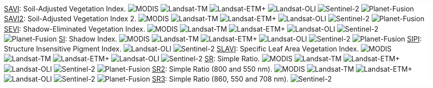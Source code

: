 <tr><td width="50%"><a href="https://doi.org/10.1016/0034-4257(88)90106-X" target="_blank">SAVI</a>: Soil-Adjusted Vegetation Index.</td><td width="50%"> <img src="https://img.shields.io/badge/-MODIS-green?style=flat-square" alt="MODIS">  <img src="https://img.shields.io/badge/-Landsat%20TM-blueviolet?style=flat-square" alt="Landsat-TM">  <img src="https://img.shields.io/badge/-Landsat%20ETM+-purple?style=flat-square" alt="Landsat-ETM+">  <img src="https://img.shields.io/badge/-Landsat%20OLI-blue?style=flat-square" alt="Landsat-OLI">  <img src="https://img.shields.io/badge/-Sentinel%202-red?style=flat-square" alt="Sentinel-2">  <img src="https://img.shields.io/badge/-Planet%20Fusion-yellow?style=flat-square" alt="Planet-Fusion"> </td></tr>
<tr><td width="50%"><a href="https://doi.org/10.1080/01431169008955053" target="_blank">SAVI2</a>: Soil-Adjusted Vegetation Index 2.</td><td width="50%"> <img src="https://img.shields.io/badge/-MODIS-green?style=flat-square" alt="MODIS">  <img src="https://img.shields.io/badge/-Landsat%20TM-blueviolet?style=flat-square" alt="Landsat-TM">  <img src="https://img.shields.io/badge/-Landsat%20ETM+-purple?style=flat-square" alt="Landsat-ETM+">  <img src="https://img.shields.io/badge/-Landsat%20OLI-blue?style=flat-square" alt="Landsat-OLI">  <img src="https://img.shields.io/badge/-Sentinel%202-red?style=flat-square" alt="Sentinel-2">  <img src="https://img.shields.io/badge/-Planet%20Fusion-yellow?style=flat-square" alt="Planet-Fusion"> </td></tr>
<tr><td width="50%"><a href="https://doi.org/10.1080/17538947.2018.1495770" target="_blank">SEVI</a>: Shadow-Eliminated Vegetation Index.</td><td width="50%"> <img src="https://img.shields.io/badge/-MODIS-green?style=flat-square" alt="MODIS">  <img src="https://img.shields.io/badge/-Landsat%20TM-blueviolet?style=flat-square" alt="Landsat-TM">  <img src="https://img.shields.io/badge/-Landsat%20ETM+-purple?style=flat-square" alt="Landsat-ETM+">  <img src="https://img.shields.io/badge/-Landsat%20OLI-blue?style=flat-square" alt="Landsat-OLI">  <img src="https://img.shields.io/badge/-Sentinel%202-red?style=flat-square" alt="Sentinel-2">  <img src="https://img.shields.io/badge/-Planet%20Fusion-yellow?style=flat-square" alt="Planet-Fusion"> </td></tr>
<tr><td width="50%"><a href="http://citeseerx.ist.psu.edu/viewdoc/download?doi=10.1.1.465.8749&rep=rep1&type=pdf" target="_blank">SI</a>: Shadow Index.</td><td width="50%"> <img src="https://img.shields.io/badge/-MODIS-green?style=flat-square" alt="MODIS">  <img src="https://img.shields.io/badge/-Landsat%20TM-blueviolet?style=flat-square" alt="Landsat-TM">  <img src="https://img.shields.io/badge/-Landsat%20ETM+-purple?style=flat-square" alt="Landsat-ETM+">  <img src="https://img.shields.io/badge/-Landsat%20OLI-blue?style=flat-square" alt="Landsat-OLI">  <img src="https://img.shields.io/badge/-Sentinel%202-red?style=flat-square" alt="Sentinel-2">  <img src="https://img.shields.io/badge/-Planet%20Fusion-yellow?style=flat-square" alt="Planet-Fusion"> </td></tr>
<tr><td width="50%"><a href="https://eurekamag.com/research/009/395/009395053.php" target="_blank">SIPI</a>: Structure Insensitive Pigment Index.</td><td width="50%"> <img src="https://img.shields.io/badge/-Landsat%20OLI-blue?style=flat-square" alt="Landsat-OLI">  <img src="https://img.shields.io/badge/-Sentinel%202-red?style=flat-square" alt="Sentinel-2"> </td></tr>
<tr><td width="50%"><a href="https://www.asprs.org/wp-content/uploads/pers/2000journal/february/2000_feb_183-191.pdf" target="_blank">SLAVI</a>: Specific Leaf Area Vegetation Index.</td><td width="50%"> <img src="https://img.shields.io/badge/-MODIS-green?style=flat-square" alt="MODIS">  <img src="https://img.shields.io/badge/-Landsat%20TM-blueviolet?style=flat-square" alt="Landsat-TM">  <img src="https://img.shields.io/badge/-Landsat%20ETM+-purple?style=flat-square" alt="Landsat-ETM+">  <img src="https://img.shields.io/badge/-Landsat%20OLI-blue?style=flat-square" alt="Landsat-OLI">  <img src="https://img.shields.io/badge/-Sentinel%202-red?style=flat-square" alt="Sentinel-2"> </td></tr>
<tr><td width="50%"><a href="https://doi.org/10.2307/1936256" target="_blank">SR</a>: Simple Ratio.</td><td width="50%"> <img src="https://img.shields.io/badge/-MODIS-green?style=flat-square" alt="MODIS">  <img src="https://img.shields.io/badge/-Landsat%20TM-blueviolet?style=flat-square" alt="Landsat-TM">  <img src="https://img.shields.io/badge/-Landsat%20ETM+-purple?style=flat-square" alt="Landsat-ETM+">  <img src="https://img.shields.io/badge/-Landsat%20OLI-blue?style=flat-square" alt="Landsat-OLI">  <img src="https://img.shields.io/badge/-Sentinel%202-red?style=flat-square" alt="Sentinel-2">  <img src="https://img.shields.io/badge/-Planet%20Fusion-yellow?style=flat-square" alt="Planet-Fusion"> </td></tr>
<tr><td width="50%"><a href="https://doi.org/10.1080/01431169308904370" target="_blank">SR2</a>: Simple Ratio (800 and 550 nm).</td><td width="50%"> <img src="https://img.shields.io/badge/-MODIS-green?style=flat-square" alt="MODIS">  <img src="https://img.shields.io/badge/-Landsat%20TM-blueviolet?style=flat-square" alt="Landsat-TM">  <img src="https://img.shields.io/badge/-Landsat%20ETM+-purple?style=flat-square" alt="Landsat-ETM+">  <img src="https://img.shields.io/badge/-Landsat%20OLI-blue?style=flat-square" alt="Landsat-OLI">  <img src="https://img.shields.io/badge/-Sentinel%202-red?style=flat-square" alt="Sentinel-2">  <img src="https://img.shields.io/badge/-Planet%20Fusion-yellow?style=flat-square" alt="Planet-Fusion"> </td></tr>
<tr><td width="50%"><a href="https://doi.org/10.1016/S0034-4257(98)00046-7" target="_blank">SR3</a>: Simple Ratio (860, 550 and 708 nm).</td><td width="50%"> <img src="https://img.shields.io/badge/-Sentinel%202-red?style=flat-square" alt="Sentinel-2"> </td></tr>